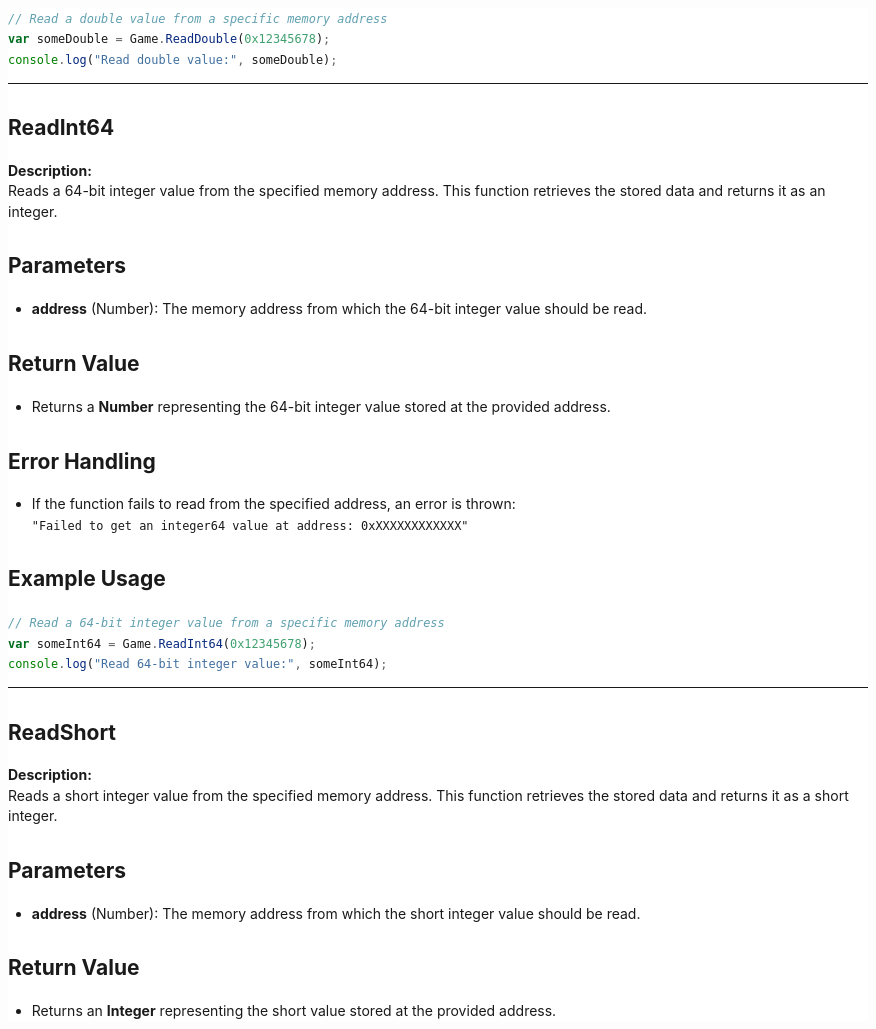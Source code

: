 ```js
// Read a double value from a specific memory address
var someDouble = Game.ReadDouble(0x12345678);
console.log("Read double value:", someDouble);
```

---

## ReadInt64

**Description:**  
Reads a 64-bit integer value from the specified memory address. This function retrieves the stored data and returns it as an integer.

## Parameters

- **address** (Number): The memory address from which the 64-bit integer value should be read.

## Return Value

- Returns a **Number** representing the 64-bit integer value stored at the provided address.

## Error Handling

- If the function fails to read from the specified address, an error is thrown:  
  `"Failed to get an integer64 value at address: 0xXXXXXXXXXXXX"`

## Example Usage

```js
// Read a 64-bit integer value from a specific memory address
var someInt64 = Game.ReadInt64(0x12345678);
console.log("Read 64-bit integer value:", someInt64);
```

---

## ReadShort

**Description:**  
Reads a short integer value from the specified memory address. This function retrieves the stored data and returns it as a short integer.

## Parameters

- **address** (Number): The memory address from which the short integer value should be read.

## Return Value

- Returns an **Integer** representing the short value stored at the provided address.

